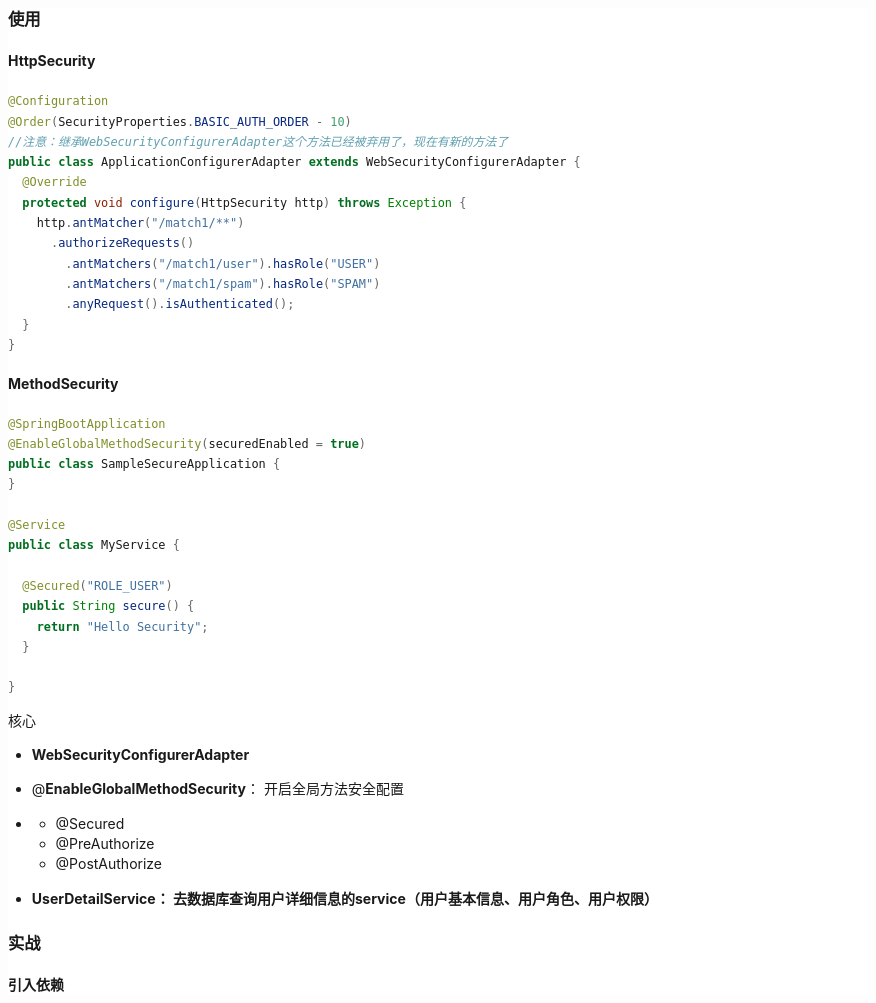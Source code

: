 ### 使用

#### HttpSecurity

~~~java
@Configuration
@Order(SecurityProperties.BASIC_AUTH_ORDER - 10)
//注意：继承WebSecurityConfigurerAdapter这个方法已经被弃用了，现在有新的方法了
public class ApplicationConfigurerAdapter extends WebSecurityConfigurerAdapter {
  @Override
  protected void configure(HttpSecurity http) throws Exception {
    http.antMatcher("/match1/**")
      .authorizeRequests()
        .antMatchers("/match1/user").hasRole("USER")
        .antMatchers("/match1/spam").hasRole("SPAM")
        .anyRequest().isAuthenticated();
  }
}
~~~

#### MethodSecurity

~~~java
@SpringBootApplication
@EnableGlobalMethodSecurity(securedEnabled = true)
public class SampleSecureApplication {
}

@Service
public class MyService {

  @Secured("ROLE_USER")
  public String secure() {
    return "Hello Security";
  }

}
~~~

核心

- **WebSecurityConfigurerAdapter**
- @**EnableGlobalMethodSecurity**： 开启全局方法安全配置

- - @Secured
  - @PreAuthorize
  - @PostAuthorize

- **UserDetailService： 去数据库查询用户详细信息的service（用户基本信息、用户角色、用户权限）**

### 实战

#### 引入依赖
